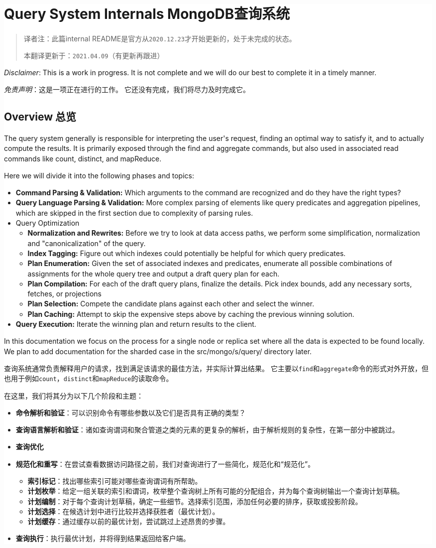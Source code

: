 # Query System Internals MongoDB查询系统

> 译者注：此篇internal README是官方从`2020.12.23`才开始更新的，处于未完成的状态。
>
> 本翻译更新于：`2021.04.09`（有更新再跟进）

*Disclaimer*: This is a work in progress. It is not complete and we will do our best to complete it in a timely manner.

*免责声明*：这是一项正在进行的工作。 它还没有完成，我们将尽力及时完成它。

## Overview 总览

The query system generally is responsible for interpreting the user's request, finding an optimal way to satisfy it, and to actually compute the results. It is primarily exposed through the find and aggregate commands, but also used in associated read commands like count, distinct, and mapReduce.

Here we will divide it into the following phases and topics:

- **Command Parsing & Validation:** Which arguments to the command are recognized and do they have the right types?
- **Query Language Parsing & Validation:** More complex parsing of elements like query predicates and aggregation pipelines, which are skipped in the first section due to complexity of parsing rules.
- Query Optimization
  - **Normalization and Rewrites:** Before we try to look at data access paths, we perform some simplification, normalization and "canonicalization" of the query.
  - **Index Tagging:** Figure out which indexes could potentially be helpful for which query predicates.
  - **Plan Enumeration:** Given the set of associated indexes and predicates, enumerate all possible combinations of assignments for the whole query tree and output a draft query plan for each.
  - **Plan Compilation:** For each of the draft query plans, finalize the details. Pick index bounds, add any necessary sorts, fetches, or projections
  - **Plan Selection:** Compete the candidate plans against each other and select the winner.
  - **Plan Caching:** Attempt to skip the expensive steps above by caching the previous winning solution.
- **Query Execution:** Iterate the winning plan and return results to the client.

In this documentation we focus on the process for a single node or replica set where all the data is expected to be found locally. We plan to add documentation for the sharded case in the src/mongo/s/query/ directory later.

查询系统通常负责解释用户的请求，找到满足该请求的最佳方法，并实际计算出结果。 它主要以`find`和`aggregate`命令的形式对外开放，但也用于例如`count`，`distinct`和`mapReduce`的读取命令。

在这里，我们将其分为以下几个阶段和主题：

- **命令解析和验证**：可以识别命令有哪些参数以及它们是否具有正确的类型？

- **查询语言解析和验证**：诸如查询谓词和聚合管道之类的元素的更复杂的解析，由于解析规则的复杂性，在第一部分中被跳过。
  
- **查询优化**
- **规范化和重写**：在尝试查看数据访问路径之前，我们对查询进行了一些简化，规范化和“规范化”。
  - **索引标记**：找出哪些索引可能对哪些查询谓词有所帮助。
  - **计划枚举**：给定一组关联的索引和谓词，枚举整个查询树上所有可能的分配组合，并为每个查询树输出一个查询计划草稿。
  - **计划编制**：对于每个查询计划草稿，确定一些细节。选择索引范围，添加任何必要的排序，获取或投影阶段。
  - **计划选择**：在候选计划中进行比较并选择获胜者（最优计划）。
  - **计划缓存**：通过缓存以前的最优计划，尝试跳过上述昂贵的步骤。
 - **查询执行**：执行最优计划，并将得到结果返回给客户端。
